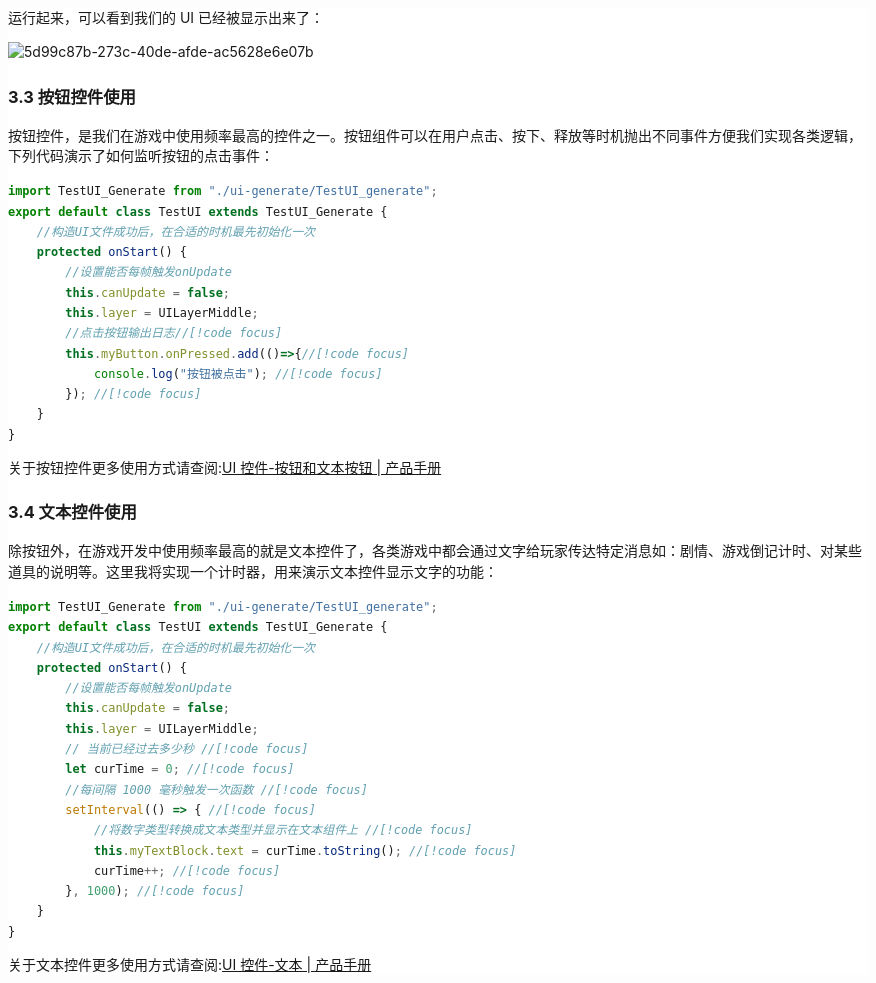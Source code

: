 运行起来，可以看到我们的 UI 已经被显示出来了：

![5d99c87b-273c-40de-afde-ac5628e6e07b](https://arkimg.ark.online/5d99c87b-273c-40de-afde-ac5628e6e07b.webp)

### 3.3 按钮控件使用

按钮控件，是我们在游戏中使用频率最高的控件之一。按钮组件可以在用户点击、按下、释放等时机抛出不同事件方便我们实现各类逻辑，下列代码演示了如何监听按钮的点击事件：

```typescript
import TestUI_Generate from "./ui-generate/TestUI_generate";
export default class TestUI extends TestUI_Generate {
    //构造UI文件成功后，在合适的时机最先初始化一次 
    protected onStart() {
        //设置能否每帧触发onUpdate
        this.canUpdate = false;
        this.layer = UILayerMiddle;
        //点击按钮输出日志//[!code focus]
        this.myButton.onPressed.add(()=>{//[!code focus]
            console.log("按钮被点击"); //[!code focus]
        });	//[!code focus]
    }
}
```

<video controls="" src="https://arkimg.ark.online/ebL1hnapTO5QKs05.mp4"></video>

关于按钮控件更多使用方式请查阅:[UI 控件-按钮和文本按钮 | 产品手册](https://docs.ark.online/UI/UIComponent-Button.html)

### 3.4  文本控件使用

除按钮外，在游戏开发中使用频率最高的就是文本控件了，各类游戏中都会通过文字给玩家传达特定消息如：剧情、游戏倒记计时、对某些道具的说明等。这里我将实现一个计时器，用来演示文本控件显示文字的功能：

```typescript
import TestUI_Generate from "./ui-generate/TestUI_generate";
export default class TestUI extends TestUI_Generate {
    //构造UI文件成功后，在合适的时机最先初始化一次 
    protected onStart() {
        //设置能否每帧触发onUpdate 
        this.canUpdate = false;
        this.layer = UILayerMiddle;
        // 当前已经过去多少秒 //[!code focus]
        let curTime = 0; //[!code focus]
        //每间隔 1000 毫秒触发一次函数 //[!code focus]
        setInterval(() => { //[!code focus]
            //将数字类型转换成文本类型并显示在文本组件上 //[!code focus]
            this.myTextBlock.text = curTime.toString(); //[!code focus]
            curTime++; //[!code focus]
        }, 1000); //[!code focus]
    }
}
```

<video controls="" src="https://arkimg.ark.online/uQpHnirIWMu2Tjak.mp4"></video>

关于文本控件更多使用方式请查阅:[UI 控件-文本 | 产品手册](https://docs.ark.online/UI/UIComponent-Text.html)
